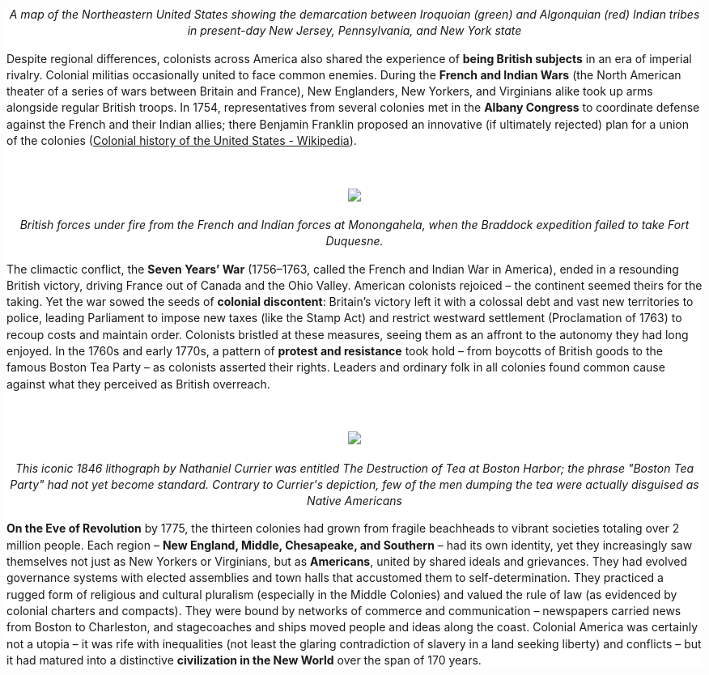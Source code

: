 
</p>
<center>

*A map of the Northeastern United States showing the demarcation between Iroquoian (green) and Algonquian (red) Indian tribes in present-day New Jersey, Pennsylvania, and New York state*
</center>

Despite regional differences, colonists across America also shared the experience of **being British subjects** in an era of imperial rivalry. Colonial militias occasionally united to face common enemies. During the **French and Indian Wars** (the North American theater of a series of wars between Britain and France), New Englanders, New Yorkers, and Virginians alike took up arms alongside regular British troops. In 1754, representatives from several colonies met in the **Albany Congress** to coordinate defense against the French and their Indian allies; there Benjamin Franklin proposed an innovative (if ultimately rejected) plan for a union of the colonies ([Colonial history of the United States - Wikipedia](https://en.wikipedia.org/wiki/Colonial_history_of_the_United_States#:~:text=was%20the%20War%20of%20the,1745)). 

<br>
<p align="center">
<img src="https://upload.wikimedia.org/wikipedia/commons/thumb/2/2a/Indians_ambush_British_at_Battle_of_the_Monongahela.jpg/500px-Indians_ambush_British_at_Battle_of_the_Monongahela.jpg" width="400">


</p>
<center>

*British forces under fire from the French and Indian forces at Monongahela, when the Braddock expedition failed to take Fort Duquesne.*
</center>


The climactic conflict, the **Seven Years’ War** (1756–1763, called the French and Indian War in America), ended in a resounding British victory, driving France out of Canada and the Ohio Valley. American colonists rejoiced – the continent seemed theirs for the taking. Yet the war sowed the seeds of **colonial discontent**: Britain’s victory left it with a colossal debt and vast new territories to police, leading Parliament to impose new taxes (like the Stamp Act) and restrict westward settlement (Proclamation of 1763) to recoup costs and maintain order. Colonists bristled at these measures, seeing them as an affront to the autonomy they had long enjoyed. In the 1760s and early 1770s, a pattern of **protest and resistance** took hold – from boycotts of British goods to the famous Boston Tea Party – as colonists asserted their rights. Leaders and ordinary folk in all colonies found common cause against what they perceived as British overreach.

<br>
<p align="center">
<img src="https://upload.wikimedia.org/wikipedia/commons/5/52/Boston_Tea_Party_Currier_colored.jpg" width="400">


</p>
<center>

*This iconic 1846 lithograph by Nathaniel Currier was entitled The Destruction of Tea at Boston Harbor; the phrase "Boston Tea Party" had not yet become standard. Contrary to Currier's depiction, few of the men dumping the tea were actually disguised as Native Americans*
</center>


**On the Eve of Revolution** by 1775, the thirteen colonies had grown from fragile beachheads to vibrant societies totaling over 2 million people. Each region – **New England, Middle, Chesapeake, and Southern** – had its own identity, yet they increasingly saw themselves not just as New Yorkers or Virginians, but as **Americans**, united by shared ideals and grievances. They had evolved governance systems with elected assemblies and town halls that accustomed them to self-determination. They practiced a rugged form of religious and cultural pluralism (especially in the Middle Colonies) and valued the rule of law (as evidenced by colonial charters and compacts). They were bound by networks of commerce and communication – newspapers carried news from Boston to Charleston, and stagecoaches and ships moved people and ideas along the coast. Colonial America was certainly not a utopia – it was rife with inequalities (not least the glaring contradiction of slavery in a land seeking liberty) and conflicts – but it had matured into a distinctive **civilization in the New World** over the span of 170 years.
